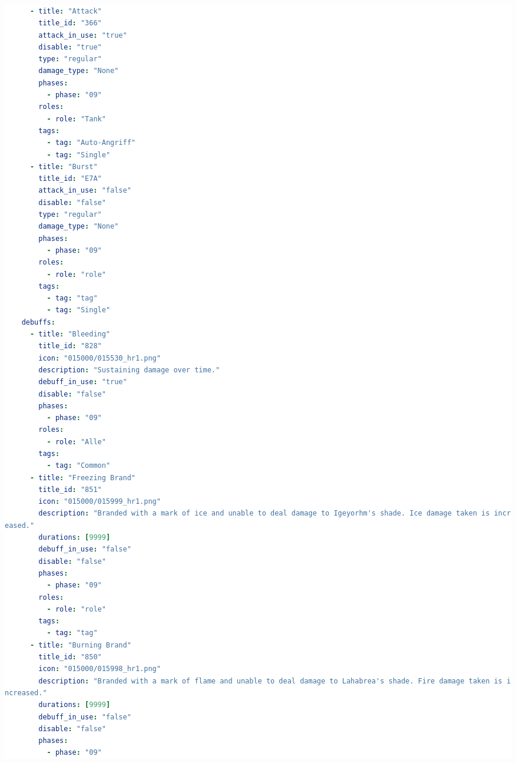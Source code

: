 ```yaml
      - title: "Attack"
        title_id: "366"
        attack_in_use: "true"
        disable: "true"
        type: "regular"
        damage_type: "None"
        phases:
          - phase: "09"
        roles:
          - role: "Tank"
        tags:
          - tag: "Auto-Angriff"
          - tag: "Single"
      - title: "Burst"
        title_id: "E7A"
        attack_in_use: "false"
        disable: "false"
        type: "regular"
        damage_type: "None"
        phases:
          - phase: "09"
        roles:
          - role: "role"
        tags:
          - tag: "tag"
          - tag: "Single"
    debuffs:
      - title: "Bleeding"
        title_id: "828"
        icon: "015000/015530_hr1.png"
        description: "Sustaining damage over time."
        debuff_in_use: "true"
        disable: "false"
        phases:
          - phase: "09"
        roles:
          - role: "Alle"
        tags:
          - tag: "Common"
      - title: "Freezing Brand"
        title_id: "851"
        icon: "015000/015999_hr1.png"
        description: "Branded with a mark of ice and unable to deal damage to Igeyorhm's shade. Ice damage taken is increased."
        durations: [9999]
        debuff_in_use: "false"
        disable: "false"
        phases:
          - phase: "09"
        roles:
          - role: "role"
        tags:
          - tag: "tag"
      - title: "Burning Brand"
        title_id: "850"
        icon: "015000/015998_hr1.png"
        description: "Branded with a mark of flame and unable to deal damage to Lahabrea's shade. Fire damage taken is increased."
        durations: [9999]
        debuff_in_use: "false"
        disable: "false"
        phases:
          - phase: "09"
```
